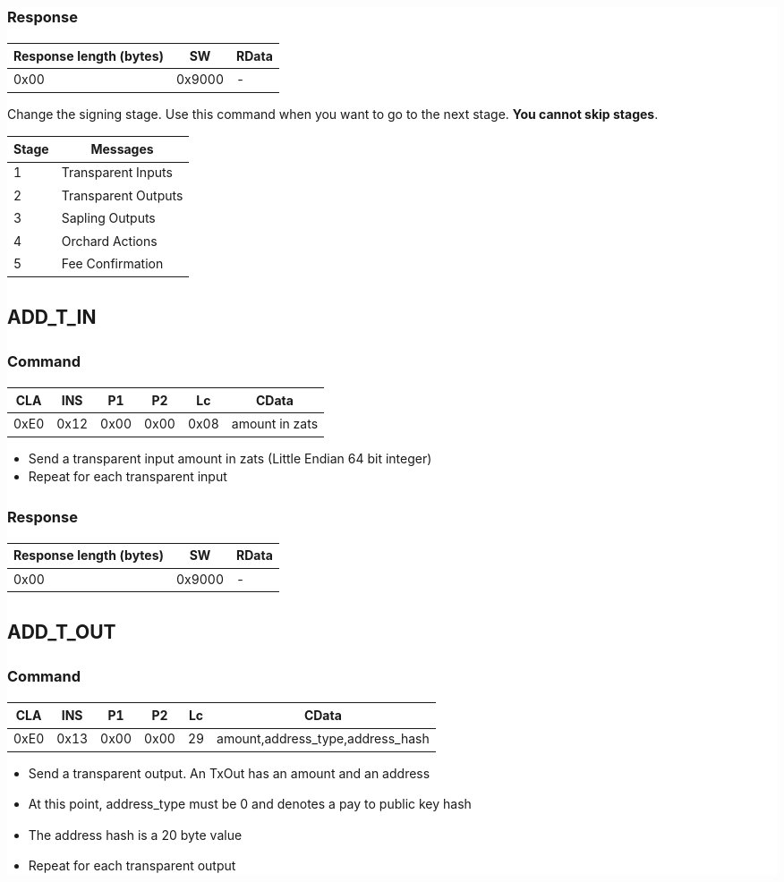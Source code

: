### Response

| Response length (bytes) | SW | RData |
| --- | --- | --- |
| 0x00 | 0x9000 | - |

Change the signing stage. Use this command when you 
want to go to the next stage. **You cannot skip stages**.

| Stage | Messages |
| --- | --- |
| 1 | Transparent Inputs | 
| 2 | Transparent Outputs | 
| 3 | Sapling Outputs | 
| 4 | Orchard Actions | 
| 5 | Fee Confirmation | 

## ADD_T_IN

### Command

| CLA | INS | P1 | P2 | Lc | CData |
| --- | --- | --- | --- | --- | --- |
| 0xE0 | 0x12 | 0x00 | 0x00 | 0x08 | amount in zats |

- Send a transparent input amount in zats (Little Endian 64 bit integer)
- Repeat for each transparent input

### Response

| Response length (bytes) | SW | RData |
| --- | --- | --- |
| 0x00 | 0x9000 | - |

## ADD_T_OUT

### Command

| CLA | INS | P1 | P2 | Lc | CData |
| --- | --- | --- | --- | --- | --- |
| 0xE0 | 0x13 | 0x00 | 0x00 | 29 | amount,address_type,address_hash |

- Send a transparent output. An TxOut has an amount and an address
- At this point, address_type must be 0 and denotes a pay to public key hash
- The address hash is a 20 byte value

- Repeat for each transparent output
